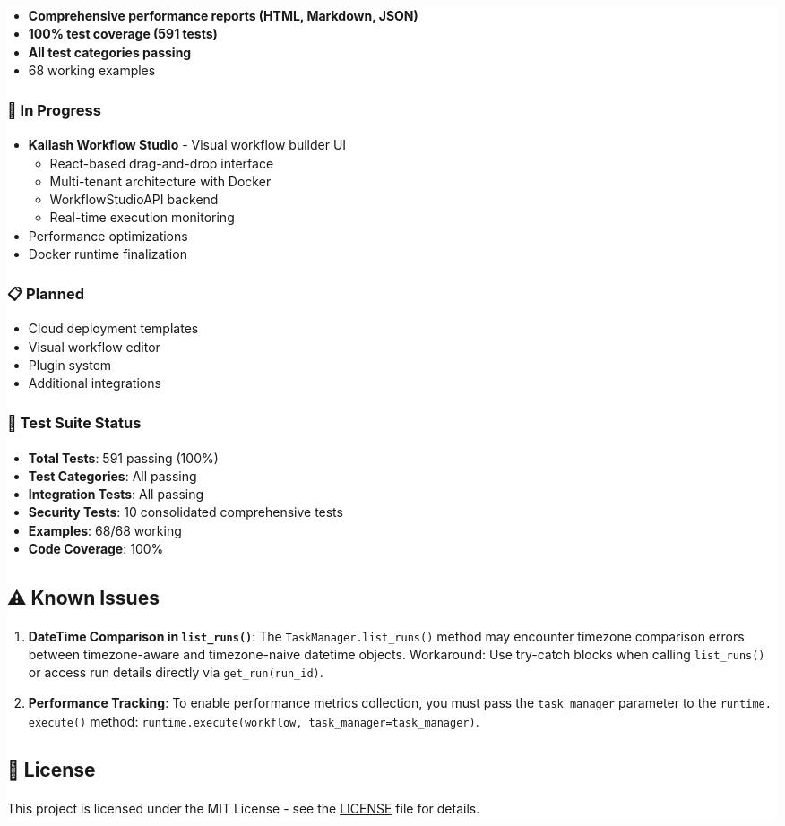 - **Comprehensive performance reports (HTML, Markdown, JSON)**
- **100% test coverage (591 tests)**
- **All test categories passing**
- 68 working examples

</td>
<td width="30%">

### 🚧 In Progress
- **Kailash Workflow Studio** - Visual workflow builder UI
  - React-based drag-and-drop interface
  - Multi-tenant architecture with Docker
  - WorkflowStudioAPI backend
  - Real-time execution monitoring
- Performance optimizations
- Docker runtime finalization

</td>
<td width="30%">

### 📋 Planned
- Cloud deployment templates
- Visual workflow editor
- Plugin system
- Additional integrations

</td>
</tr>
</table>

### 🎯 Test Suite Status
- **Total Tests**: 591 passing (100%)
- **Test Categories**: All passing
- **Integration Tests**: All passing
- **Security Tests**: 10 consolidated comprehensive tests
- **Examples**: 68/68 working
- **Code Coverage**: 100%

## ⚠️ Known Issues

1. **DateTime Comparison in `list_runs()`**: The `TaskManager.list_runs()` method may encounter timezone comparison errors between timezone-aware and timezone-naive datetime objects. Workaround: Use try-catch blocks when calling `list_runs()` or access run details directly via `get_run(run_id)`.

2. **Performance Tracking**: To enable performance metrics collection, you must pass the `task_manager` parameter to the `runtime.execute()` method: `runtime.execute(workflow, task_manager=task_manager)`.

## 📄 License

This project is licensed under the MIT License - see the [LICENSE](LICENSE) file for details.
